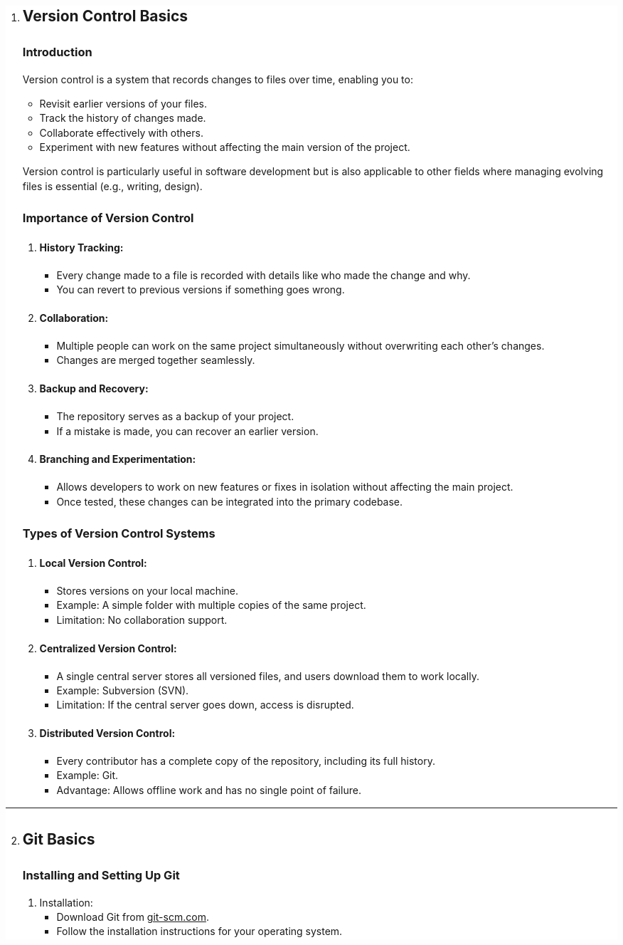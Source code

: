 
1. ## Version Control Basics
    ### Introduction
    Version control is a system that records changes to files over time, enabling you to:
    - Revisit earlier versions of your files.
    - Track the history of changes made.
    - Collaborate effectively with others.
    - Experiment with new features without affecting the main version of the project.

    Version control is particularly useful in software development but is also applicable to other fields where managing evolving files is essential (e.g., writing, design).

    ### Importance of Version Control
    1. #### History Tracking:
        - Every change made to a file is recorded with details like who made the change and why.
        - You can revert to previous versions if something goes wrong.

    2. #### Collaboration:
        - Multiple people can work on the same project simultaneously without overwriting each other’s changes.
        - Changes are merged together seamlessly.

    3. #### Backup and Recovery:
        - The repository serves as a backup of your project.
        - If a mistake is made, you can recover an earlier version.

    4. #### Branching and Experimentation:
        - Allows developers to work on new features or fixes in isolation without affecting the main project.
        - Once tested, these changes can be integrated into the primary codebase.

    ### Types of Version Control Systems
    1. #### Local Version Control:
        - Stores versions on your local machine.
        - Example: A simple folder with multiple copies of the same project.
        - Limitation: No collaboration support.

    2. #### Centralized Version Control:
        - A single central server stores all versioned files, and users download them to work locally.
        - Example: Subversion (SVN).
        - Limitation: If the central server goes down, access is disrupted.

    3. #### Distributed Version Control:
        - Every contributor has a complete copy of the repository, including its full history.
        - Example: Git.
        - Advantage: Allows offline work and has no single point of failure.

---    

2. ## Git Basics
    ### Installing and Setting Up Git
    1. Installation:
        - Download Git from [git-scm.com](https://git-scm.com/).
        - Follow the installation instructions for your operating system.
